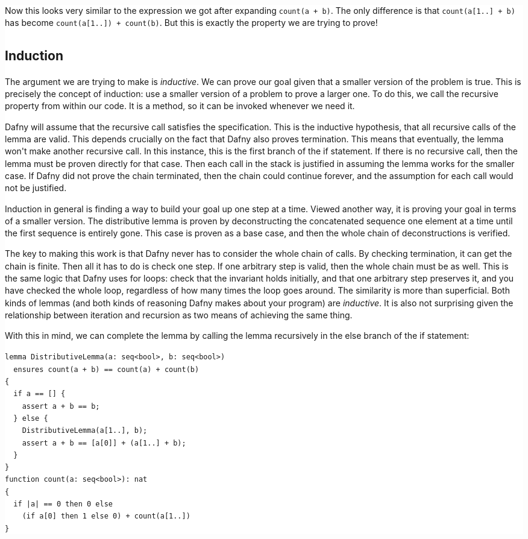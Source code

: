 Now this looks very similar to the expression we got after expanding `count(a + b)`.
The only difference is that `count(a[1..] + b)` has become `count(a[1..]) + count(b)`.
But this is exactly the property we are trying to prove!


## Induction

The argument we are trying to make is *inductive*. We can prove our goal given
that a smaller version of the problem is true. This is precisely the concept of induction:
use a smaller version of a problem to prove a larger one. To do this, we call the recursive
property from within our code. It is a method, so it can be invoked whenever we need it.

Dafny will assume that the recursive call satisfies the specification. This is the inductive
hypothesis, that all recursive calls of the lemma are valid. This depends crucially on the fact that
Dafny also proves termination. This means that eventually, the lemma won't make another recursive call. In
this instance, this is the first branch of the if statement. If there is no recursive call, then
the lemma must be proven directly for that case. Then each call in the stack is justified in assuming
the lemma works for the smaller case. If Dafny did not prove the chain terminated, then the chain could
continue forever, and the assumption for each call would not be justified.

Induction in general is finding a way to build your goal up
one step at a time. Viewed another way, it is proving your goal in terms of a smaller version. The distributive
lemma is proven by deconstructing the concatenated sequence one element at a time until the first sequence
is entirely gone. This case is proven as a base case, and then the whole chain of deconstructions is verified.

The key to making this work is that Dafny never has to consider the whole chain of calls. By checking
termination, it can get the chain is finite. Then all it has to do is check one step. If one arbitrary step
is valid, then the whole chain must be as well. This is the same logic that Dafny uses for loops: check that
the invariant holds initially, and that one arbitrary step preserves it, and you have checked the whole loop,
regardless of how many times the loop goes around. The similarity is more than superficial. Both kinds of lemmas
(and both kinds of reasoning Dafny makes about your program) are *inductive*. It is also not surprising
given the relationship between iteration and recursion as two means of achieving the same thing.

With this in mind, we can complete the lemma by calling the lemma recursively in the else branch of the
if statement:

``` {.editonly}
lemma DistributiveLemma(a: seq<bool>, b: seq<bool>)
  ensures count(a + b) == count(a) + count(b)
{
  if a == [] {
    assert a + b == b;
  } else {
    DistributiveLemma(a[1..], b);
    assert a + b == [a[0]] + (a[1..] + b);
  }
}
function count(a: seq<bool>): nat
{
  if |a| == 0 then 0 else
    (if a[0] then 1 else 0) + count(a[1..])
}
```
